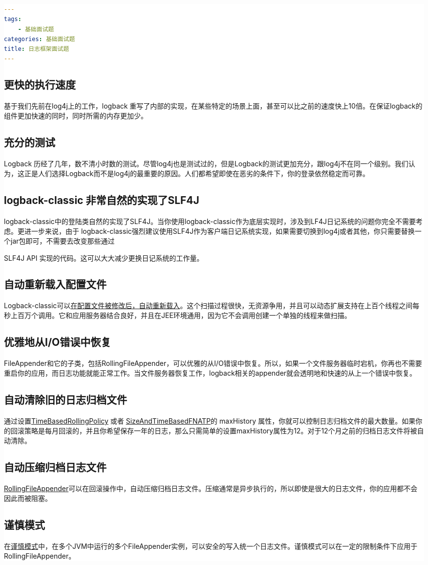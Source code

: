 ```yaml
---
tags:
	- 基础面试题
categories: 基础面试题
title: 日志框架面试题
---
```

## 更快的执行速度

基于我们先前在log4j上的工作，logback 重写了内部的实现，在某些特定的场景上面，甚至可以比之前的速度快上10倍。在保证logback的组件更加快速的同时，同时所需的内存更加少。



## 充分的测试

Logback 历经了几年，数不清小时数的测试。尽管log4j也是测试过的，但是Logback的测试更加充分，跟log4j不在同一个级别。我们认为，这正是人们选择Logback而不是log4j的最重要的原因。人们都希望即使在恶劣的条件下，你的登录依然稳定而可靠。

## logback-classic 非常自然的实现了SLF4J

logback-classic中的登陆类自然的实现了SLF4J。当你使用logback-classic作为底层实现时，涉及到LF4J日记系统的问题你完全不需要考虑。更进一步来说，由于 logback-classic强烈建议使用SLF4J作为客户端日记系统实现，如果需要切换到log4j或者其他，你只需要替换一个jar包即可，不需要去改变那些通过

SLF4J API 实现的代码。这可以大大减少更换日记系统的工作量。

## 自动重新载入配置文件

Logback-classic可以[在配置文件被修改后，自动重新载入](http://logback.qos.ch/manual/configuration.html#autoScan)。这个扫描过程很快，无资源争用，并且可以动态扩展支持在上百个线程之间每秒上百万个调用。它和应用服务器结合良好，并且在JEE环境通用，因为它不会调用创建一个单独的线程来做扫描。

## 优雅地从I/O错误中恢复

FileAppender和它的子类，包括RollingFileAppender，可以优雅的从I/O错误中恢复。所以，如果一个文件服务器临时宕机，你再也不需要重启你的应用，而日志功能就能正常工作。当文件服务器恢复工作，logback相关的appender就会透明地和快速的从上一个错误中恢复。

## 自动清除旧的日志归档文件

通过设置[TimeBasedRollingPolicy](http://logback.qos.ch/manual/appenders.html#TimeBasedRollingPolicy) 或者 [SizeAndTimeBasedFNATP](http://logback.qos.ch/manual/appenders.html#SizeAndTimeBasedFNATP)的 maxHistory 属性，你就可以控制日志归档文件的最大数量。如果你的回滚策略是每月回滚的，并且你希望保存一年的日志，那么只需简单的设置maxHistory属性为12。对于12个月之前的归档日志文件将被自动清除。

## 自动压缩归档日志文件

[RollingFileAppender](http://logback.qos.ch/manual/appenders.html#RollingFileAppender)可以在回滚操作中，自动压缩归档日志文件。压缩通常是异步执行的，所以即使是很大的日志文件，你的应用都不会因此而被阻塞。

## 谨慎模式

在[谨慎模式](http://logback.qos.ch/manual/appenders.html#prudent)中，在多个JVM中运行的多个FileAppender实例，可以安全的写入统一个日志文件。谨慎模式可以在一定的限制条件下应用于RollingFileAppender。
